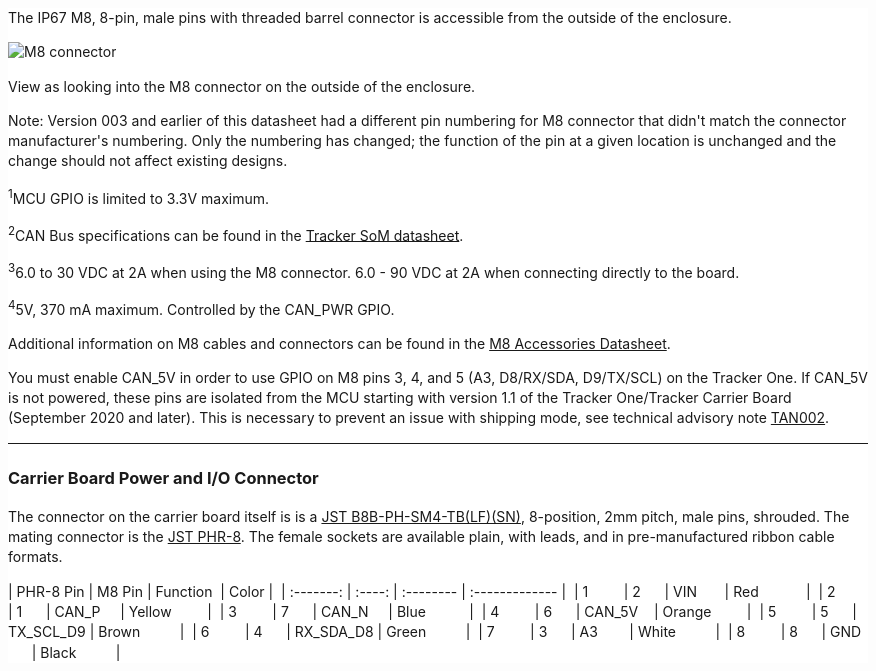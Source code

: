 
The IP67 M8, 8-pin, male pins with threaded barrel connector is accessible from the outside of the enclosure. 

![M8 connector](/assets/images/at-som/M8-connector.png)

View as looking into the M8 connector on the outside of the enclosure.

Note: Version 003 and earlier of this datasheet had a different pin numbering for M8 connector that didn't match the connector manufacturer's numbering. Only the numbering has changed; the function of the pin at a given location is unchanged and the change should not affect existing designs.

<sup>1</sup>MCU GPIO is limited to 3.3V maximum.

<sup>2</sup>CAN Bus specifications can be found in the [Tracker SoM datasheet](/datasheets/asset-tracking/tracker-som-datasheet/#can-specifications). 

<sup>3</sup>6.0 to 30 VDC at 2A when using the M8 connector. 6.0 - 90 VDC at 2A when connecting directly to the board.

<sup>4</sup>5V, 370 mA maximum. Controlled by the CAN_PWR GPIO.

Additional information on M8 cables and connectors can be found in the [M8 Accessories Datasheet](/datasheets/asset-tracking/tracker-m8-accessories/).

You must enable CAN_5V in order to use GPIO on M8 pins 3, 4, and 5 (A3, D8/RX/SDA, D9/TX/SCL) on the Tracker One. If CAN_5V is not powered, these pins are isolated from the MCU starting with version 1.1 of the Tracker One/Tracker Carrier Board (September 2020 and later). This is necessary to prevent an issue with shipping mode, see technical advisory note [TAN002](https://support.particle.io/hc/en-us/articles/360052713714).

---

### Carrier Board Power and I/O Connector

The connector on the carrier board itself is is a [JST B8B-PH-SM4-TB(LF)(SN)](https://www.digikey.com/product-detail/en/jst-sales-america-inc/B8B-PH-SM4-TB-LF-SN/455-1740-1-ND/926837), 8-position, 2mm pitch, male pins, shrouded. The mating connector is the [JST PHR-8](https://www.digikey.com/product-detail/en/jst-sales-america-inc/PHR-8/455-1189-ND/608630). The female sockets are available plain, with leads, and in pre-manufactured ribbon cable formats.

| PHR-8 Pin | M8 Pin | Function  | Color          | 
| :-------: | :----: | :-------- | :------------- | 
| 1         | 2      | VIN       | Red            | 
| 2         | 1      | CAN_P     | Yellow         |  
| 3         | 7      | CAN_N     | Blue           |  
| 4         | 6      | CAN_5V    | Orange         |  
| 5         | 5      | TX_SCL_D9 | Brown          |  
| 6         | 4      | RX_SDA_D8 | Green          |  
| 7         | 3      | A3        | White          |  
| 8         | 8      | GND       | Black          |  
